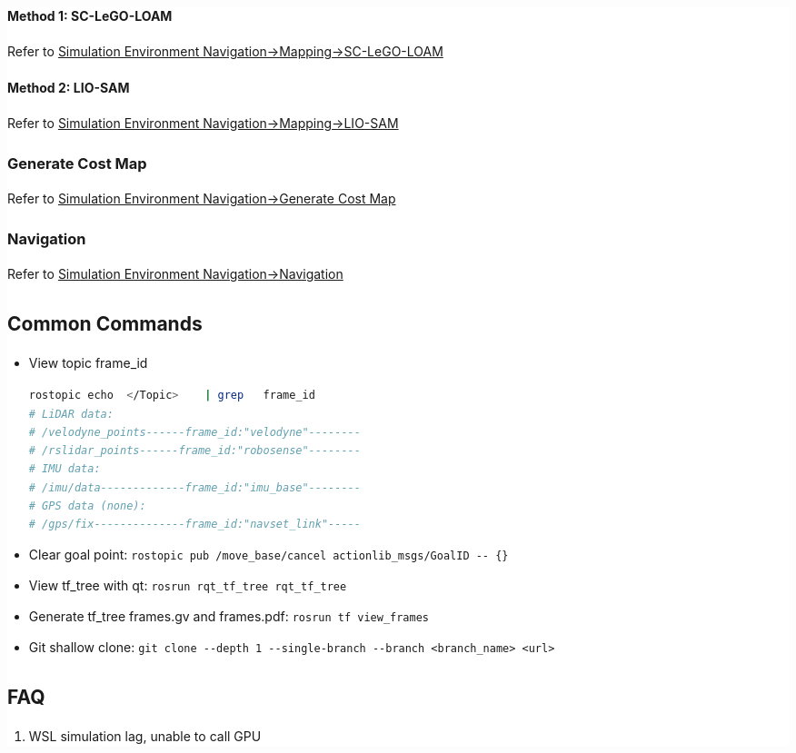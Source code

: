 #### Method 1: SC-LeGO-LOAM

Refer to [Simulation Environment Navigation->Mapping->SC-LeGO-LOAM](####Method-1:-SC-LeGO-LOAM)

#### Method 2: LIO-SAM

Refer to [Simulation Environment Navigation->Mapping->LIO-SAM](####Method-2:-LIO-SAM)

### Generate Cost Map

Refer to [Simulation Environment Navigation->Generate Cost Map](###Generate-Cost-Map)

### Navigation

Refer to [Simulation Environment Navigation->Navigation](###Navigation)


## Common Commands

  - View topic frame_id
    
    ```bash
    rostopic echo  </Topic>    | grep   frame_id
    # LiDAR data:
    # /velodyne_points------frame_id:"velodyne"--------
    # /rslidar_points------frame_id:"robosense"--------
    # IMU data:
    # /imu/data-------------frame_id:"imu_base"--------
    # GPS data (none):
    # /gps/fix--------------frame_id:"navset_link"-----
    ```

  - Clear goal point: `rostopic pub /move_base/cancel actionlib_msgs/GoalID -- {}`

  - View tf_tree with qt: `rosrun rqt_tf_tree rqt_tf_tree`

  - Generate tf_tree frames.gv and frames.pdf: `rosrun tf view_frames`

  - Git shallow clone: `git clone --depth 1 --single-branch --branch <branch_name> <url>`
 
## FAQ

1. WSL simulation lag, unable to call GPU
